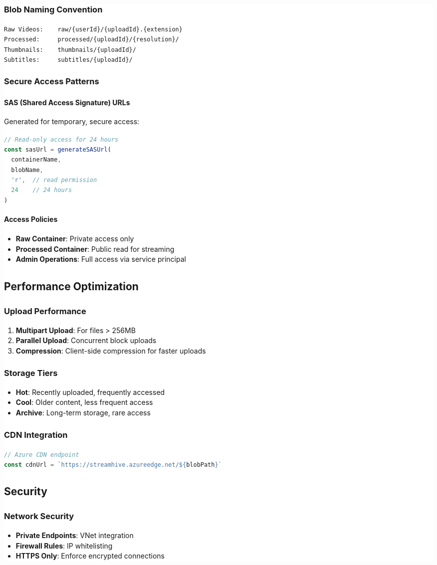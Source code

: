 ### Blob Naming Convention
```
Raw Videos:    raw/{userId}/{uploadId}.{extension}
Processed:     processed/{uploadId}/{resolution}/
Thumbnails:    thumbnails/{uploadId}/
Subtitles:     subtitles/{uploadId}/
```

### Secure Access Patterns

#### SAS (Shared Access Signature) URLs
Generated for temporary, secure access:

```javascript
// Read-only access for 24 hours
const sasUrl = generateSASUrl(
  containerName, 
  blobName, 
  'r',  // read permission
  24    // 24 hours
)
```

#### Access Policies
- **Raw Container**: Private access only
- **Processed Container**: Public read for streaming
- **Admin Operations**: Full access via service principal

## Performance Optimization

### Upload Performance
1. **Multipart Upload**: For files > 256MB
2. **Parallel Upload**: Concurrent block uploads
3. **Compression**: Client-side compression for faster uploads

### Storage Tiers
- **Hot**: Recently uploaded, frequently accessed
- **Cool**: Older content, less frequent access
- **Archive**: Long-term storage, rare access

### CDN Integration
```javascript
// Azure CDN endpoint
const cdnUrl = `https://streamhive.azureedge.net/${blobPath}`
```

## Security

### Network Security
- **Private Endpoints**: VNet integration
- **Firewall Rules**: IP whitelisting
- **HTTPS Only**: Enforce encrypted connections
